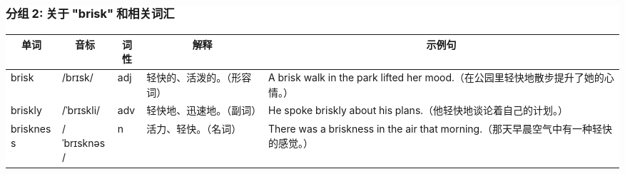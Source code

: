 ### 分组 2: 关于 "brisk" 和相关词汇

| 单词                | 音标               | 词性   | 解释                                                         | 示例句                                                     |
|---------------------|--------------------|--------|--------------------------------------------------------------|------------------------------------------------------------|
| brisk               | /brɪsk/            | adj    | 轻快的、活泼的。（形容词）                                   | A brisk walk in the park lifted her mood.（在公园里轻快地散步提升了她的心情。） |
| briskly             | /ˈbrɪskli/         | adv    | 轻快地、迅速地。（副词）                                     | He spoke briskly about his plans.（他轻快地谈论着自己的计划。） |
| briskness           | /ˈbrɪsknəs/        | n      | 活力、轻快。（名词）                                         | There was a briskness in the air that morning.（那天早晨空气中有一种轻快的感觉。） |

